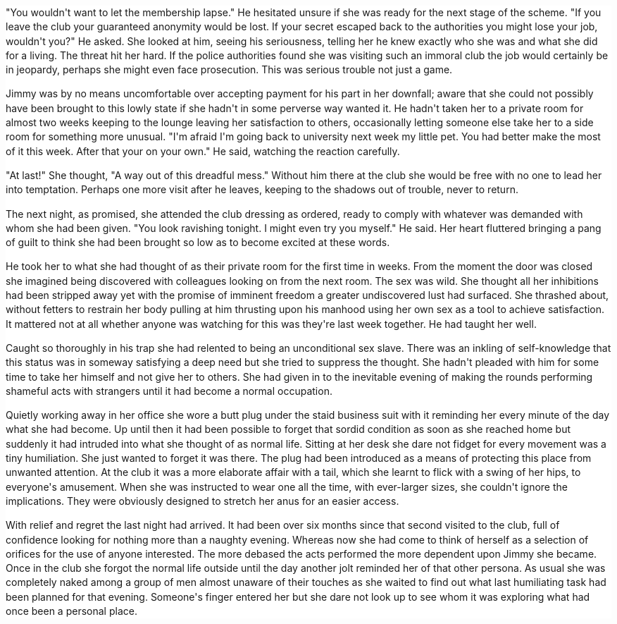  "You wouldn't want to let the membership lapse." He hesitated unsure if she was ready for the next stage of the scheme. "If you leave the club your guaranteed anonymity would be lost. If your secret escaped back to the authorities you might lose your job, wouldn't you?" He asked. She looked at him, seeing his seriousness, telling her he knew exactly who she was and what she did for a living. The threat hit her hard. If the police authorities found she was visiting such an immoral club the job would certainly be in jeopardy, perhaps she might even face prosecution. This was serious trouble not just a game. 

 Jimmy was by no means uncomfortable over accepting payment for his part in her downfall; aware that she could not possibly have been brought to this lowly state if she hadn't in some perverse way wanted it. He hadn't taken her to a private room for almost two weeks keeping to the lounge leaving her satisfaction to others, occasionally letting someone else take her to a side room for something more unusual. "I'm afraid I'm going back to university next week my little pet. You had better make the most of it this week. After that your on your own." He said, watching the reaction carefully. 

 "At last!" She thought, "A way out of this dreadful mess." Without him there at the club she would be free with no one to lead her into temptation. Perhaps one more visit after he leaves, keeping to the shadows out of trouble, never to return. 

 The next night, as promised, she attended the club dressing as ordered, ready to comply with whatever was demanded with whom she had been given. "You look ravishing tonight. I might even try you myself." He said. Her heart fluttered bringing a pang of guilt to think she had been brought so low as to become excited at these words. 

 He took her to what she had thought of as their private room for the first time in weeks. From the moment the door was closed she imagined being discovered with colleagues looking on from the next room. The sex was wild. She thought all her inhibitions had been stripped away yet with the promise of imminent freedom a greater undiscovered lust had surfaced. She thrashed about, without fetters to restrain her body pulling at him thrusting upon his manhood using her own sex as a tool to achieve satisfaction. It mattered not at all whether anyone was watching for this was they're last week together. He had taught her well. 

 Caught so thoroughly in his trap she had relented to being an unconditional sex slave. There was an inkling of self-knowledge that this status was in someway satisfying a deep need but she tried to suppress the thought. She hadn't pleaded with him for some time to take her himself and not give her to others. She had given in to the inevitable evening of making the rounds performing shameful acts with strangers until it had become a normal occupation. 

 Quietly working away in her office she wore a butt plug under the staid business suit with it reminding her every minute of the day what she had become. Up until then it had been possible to forget that sordid condition as soon as she reached home but suddenly it had intruded into what she thought of as normal life. Sitting at her desk she dare not fidget for every movement was a tiny humiliation. She just wanted to forget it was there. The plug had been introduced as a means of protecting this place from unwanted attention. At the club it was a more elaborate affair with a tail, which she learnt to flick with a swing of her hips, to everyone's amusement. When she was instructed to wear one all the time, with ever-larger sizes, she couldn't ignore the implications. They were obviously designed to stretch her anus for an easier access. 

 With relief and regret the last night had arrived. It had been over six months since that second visited to the club, full of confidence looking for nothing more than a naughty evening. Whereas now she had come to think of herself as a selection of orifices for the use of anyone interested. The more debased the acts performed the more dependent upon Jimmy she became. Once in the club she forgot the normal life outside until the day another jolt reminded her of that other persona. As usual she was completely naked among a group of men almost unaware of their touches as she waited to find out what last humiliating task had been planned for that evening. Someone's finger entered her but she dare not look up to see whom it was exploring what had once been a personal place. 

